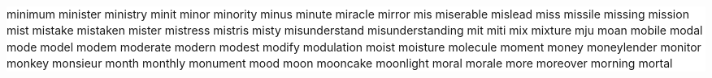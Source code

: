 minimum
minister
ministry
minit
minor
minority
minus
minute
miracle
mirror
mis
miserable
mislead
miss
missile
missing
mission
mist
mistake
mistaken
mister
mistress
mistris
misty
misunderstand
misunderstanding
mit
miti
mix
mixture
mju
moan
mobile
modal
mode
model
modem
moderate
modern
modest
modify
modulation
moist
moisture
molecule
moment
money
moneylender
monitor
monkey
monsieur
month
monthly
monument
mood
moon
mooncake
moonlight
moral
morale
more
moreover
morning
mortal